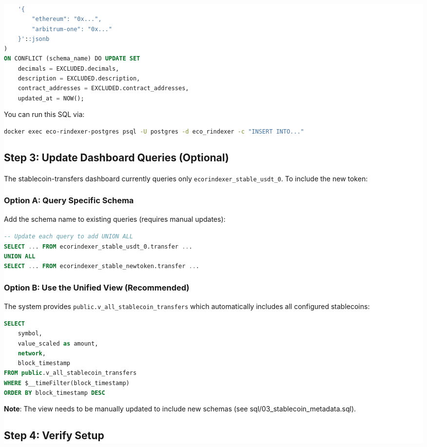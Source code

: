 ```sql
    '{
        "ethereum": "0x...",
        "arbitrum-one": "0x..."
    }'::jsonb
)
ON CONFLICT (schema_name) DO UPDATE SET
    decimals = EXCLUDED.decimals,
    description = EXCLUDED.description,
    contract_addresses = EXCLUDED.contract_addresses,
    updated_at = NOW();
```

You can run this SQL via:

```bash
docker exec eco-rindexer-postgres psql -U postgres -d eco_rindexer -c "INSERT INTO..."
```

## Step 3: Update Dashboard Queries (Optional)

The stablecoin-transfers dashboard currently queries only `ecorindexer_stable_usdt_0`. To include the new token:

### Option A: Query Specific Schema

Add the schema name to existing queries (requires manual updates):

```sql
-- Update each query to add UNION ALL
SELECT ... FROM ecorindexer_stable_usdt_0.transfer ...
UNION ALL
SELECT ... FROM ecorindexer_stable_newtoken.transfer ...
```

### Option B: Use the Unified View (Recommended)

The system provides `public.v_all_stablecoin_transfers` which automatically includes all configured stablecoins:

```sql
SELECT
    symbol,
    value_scaled as amount,
    network,
    block_timestamp
FROM public.v_all_stablecoin_transfers
WHERE $__timeFilter(block_timestamp)
ORDER BY block_timestamp DESC
```

**Note**: The view needs to be manually updated to include new schemas (see sql/03_stablecoin_metadata.sql).

## Step 4: Verify Setup
